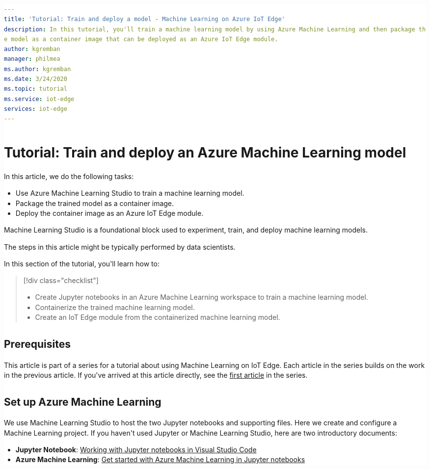 ```yaml
---
title: 'Tutorial: Train and deploy a model - Machine Learning on Azure IoT Edge'
description: In this tutorial, you'll train a machine learning model by using Azure Machine Learning and then package the model as a container image that can be deployed as an Azure IoT Edge module.
author: kgremban
manager: philmea
ms.author: kgremban
ms.date: 3/24/2020
ms.topic: tutorial
ms.service: iot-edge
services: iot-edge
---
```


# Tutorial: Train and deploy an Azure Machine Learning model

In this article, we do the following tasks:

* Use Azure Machine Learning Studio to train a machine learning model.
* Package the trained model as a container image.
* Deploy the container image as an Azure IoT Edge module.

Machine Learning Studio is a foundational block used to experiment, train, and deploy machine learning models.

The steps in this article might be typically performed by data scientists.

In this section of the tutorial, you'll learn how to:

> [!div class="checklist"]
> * Create Jupyter notebooks in an Azure Machine Learning workspace to train a machine learning model.
> * Containerize the trained machine learning model.
> * Create an IoT Edge module from the containerized machine learning model.

## Prerequisites

This article is part of a series for a tutorial about using Machine Learning on IoT Edge. Each article in the series builds on the work in the previous article. If you've arrived at this article directly, see the [first article](tutorial-machine-learning-edge-01-intro.md) in the series.

## Set up Azure Machine Learning

We use Machine Learning Studio to host the two Jupyter notebooks and supporting files. Here we create and configure a Machine Learning project. If you haven't used Jupyter or Machine Learning Studio, here are two introductory documents:

* **Jupyter Notebook**: [Working with Jupyter notebooks in Visual Studio Code](https://code.visualstudio.com/docs/python/jupyter-support)
* **Azure Machine Learning**: [Get started with Azure Machine Learning in Jupyter notebooks](../machine-learning/tutorial-1st-experiment-sdk-setup.md)
